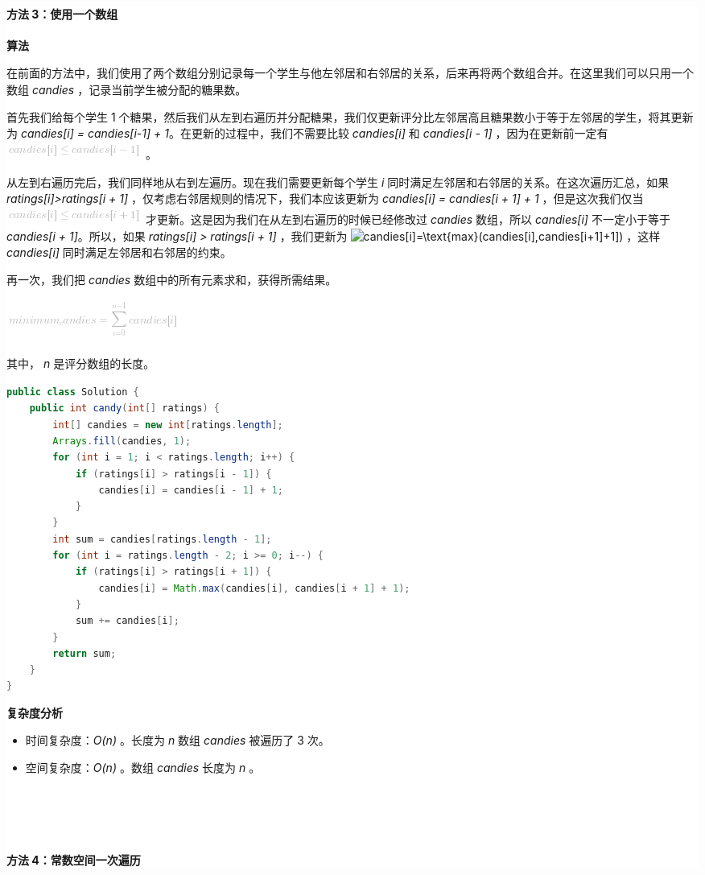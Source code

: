#### 方法 3：使用一个数组

**算法**

在前面的方法中，我们使用了两个数组分别记录每一个学生与他左邻居和右邻居的关系，后来再将两个数组合并。在这里我们可以只用一个数组 *candies* ，记录当前学生被分配的糖果数。

首先我们给每个学生 1 个糖果，然后我们从左到右遍历并分配糖果，我们仅更新评分比左邻居高且糖果数小于等于左邻居的学生，将其更新为 *candies[i] = candies[i-1] + 1*。在更新的过程中，我们不需要比较 *candies[i]* 和 *candies[i - 1]* ，因为在更新前一定有 ![candies\[i\]\leqcandies\[i-1\] ](./p__candies_i__leq_candies_i_-_1__.png)  。

从左到右遍历完后，我们同样地从右到左遍历。现在我们需要更新每个学生 *i* 同时满足左邻居和右邻居的关系。在这次遍历汇总，如果 *ratings[i]>ratings[i + 1]* ，仅考虑右邻居规则的情况下，我们本应该更新为 *candies[i] = candies[i + 1] + 1* ，但是这次我们仅当 ![candies\[i\]\leqcandies\[i+1\] ](./p__candies_i__leq_candies_i_+_1__.png)  才更新。这是因为我们在从左到右遍历的时候已经修改过 *candies* 数组，所以 *candies[i]* 不一定小于等于 *candies[i + 1]*。所以，如果 *ratings[i] > ratings[i + 1]* ，我们更新为 ![candies\[i\]=\text{max}(candies\[i\],candies\[i+1\]+1\]) ](./p__candies_i__=_text{max}_candies_i_,_candies_i_+_1__+_1___.png)  ，这样 *candies[i]* 同时满足左邻居和右邻居的约束。

再一次，我们把 *candies* 数组中的所有元素求和，获得所需结果。

![minimum_candies=\sum_{i=0}^{n-1}candies\[i\] ](./p___minimum_candies_=_sum_{i=0}^{n-1}_candies_i___.png) 

其中， *n* 是评分数组的长度。

```Java []
public class Solution {
    public int candy(int[] ratings) {
        int[] candies = new int[ratings.length];
        Arrays.fill(candies, 1);
        for (int i = 1; i < ratings.length; i++) {
            if (ratings[i] > ratings[i - 1]) {
                candies[i] = candies[i - 1] + 1;
            }
        }
        int sum = candies[ratings.length - 1];
        for (int i = ratings.length - 2; i >= 0; i--) {
            if (ratings[i] > ratings[i + 1]) {
                candies[i] = Math.max(candies[i], candies[i + 1] + 1);
            }
            sum += candies[i];
        }
        return sum;
    }
}
```

**复杂度分析**

* 时间复杂度：*O(n)* 。长度为 *n* 数组 *candies* 被遍历了 3 次。

* 空间复杂度：*O(n)* 。数组 *candies* 长度为 *n* 。
<br>
<br>
<br>

#### 方法 4：常数空间一次遍历
